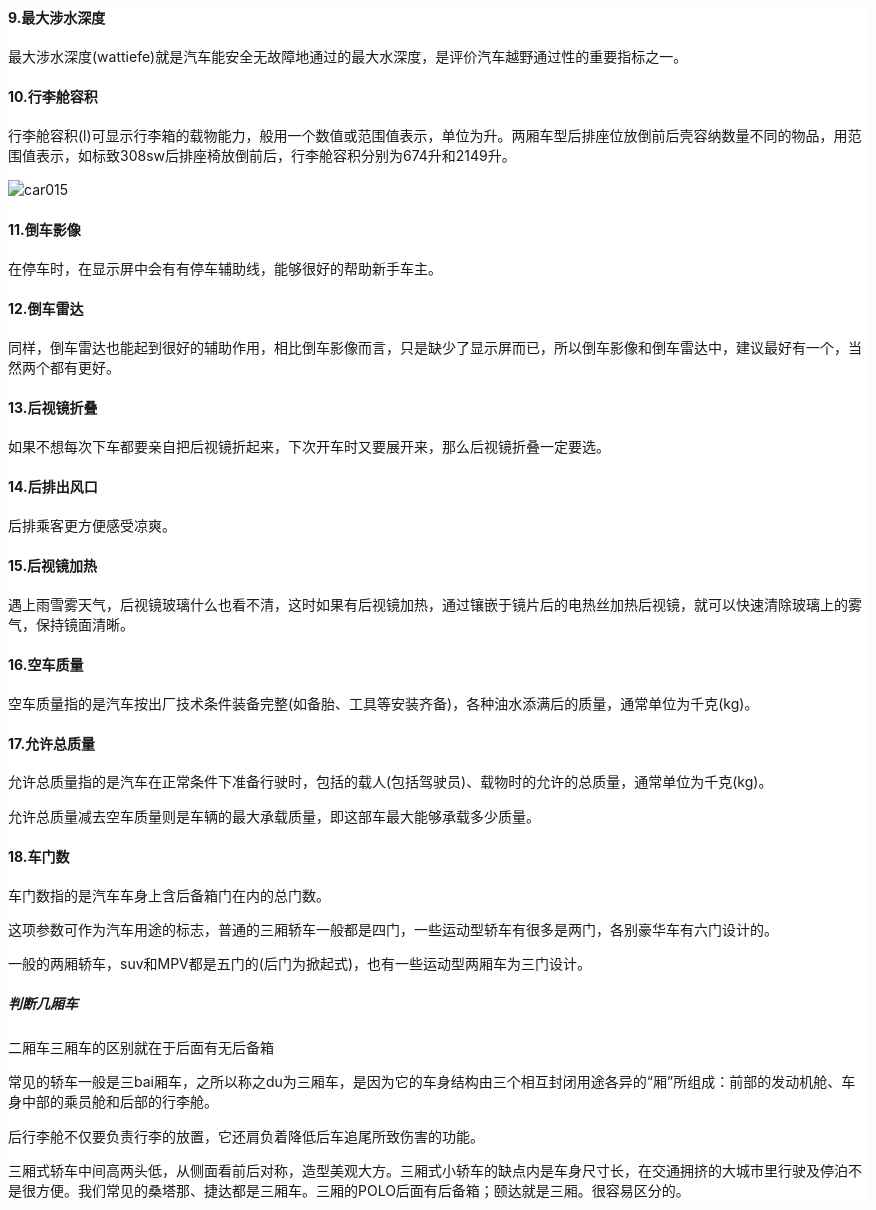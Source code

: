 #### 9.最大涉水深度

最大涉水深度(wattiefe)就是汽车能安全无故障地通过的最大水深度，是评价汽车越野通过性的重要指标之一。

#### 10.行李舱容积

行李舱容积(l)可显示行李箱的载物能力，般用一个数值或范围值表示，单位为升。两厢车型后排座位放倒前后壳容纳数量不同的物品，用范围值表示，如标致308sw后排座椅放倒前后，行李舱容积分别为674升和2149升。

![car015](http://alivnram-test.oss-cn-beijing.aliyuncs.com/alivnblog/car015.jpg)

#### 11.倒车影像

在停车时，在显示屏中会有有停车辅助线，能够很好的帮助新手车主。

#### 12.倒车雷达

同样，倒车雷达也能起到很好的辅助作用，相比倒车影像而言，只是缺少了显示屏而已，所以倒车影像和倒车雷达中，建议最好有一个，当然两个都有更好。

#### 13.后视镜折叠

如果不想每次下车都要亲自把后视镜折起来，下次开车时又要展开来，那么后视镜折叠一定要选。

#### 14.后排出风口

后排乘客更方便感受凉爽。

#### 15.后视镜加热

遇上雨雪雾天气，后视镜玻璃什么也看不清，这时如果有后视镜加热，通过镶嵌于镜片后的电热丝加热后视镜，就可以快速清除玻璃上的雾气，保持镜面清晰。

#### 16.空车质量

空车质量指的是汽车按出厂技术条件装备完整(如备胎、工具等安装齐备)，各种油水添满后的质量，通常单位为千克(kg)。

#### 17.允许总质量

允许总质量指的是汽车在正常条件下准备行驶时，包括的载人(包括驾驶员)、载物时的允许的总质量，通常单位为千克(kg)。

允许总质量减去空车质量则是车辆的最大承载质量，即这部车最大能够承载多少质量。

#### 18.车门数

车门数指的是汽车车身上含后备箱门在内的总门数。

这项参数可作为汽车用途的标志，普通的三厢轿车一般都是四门，一些运动型轿车有很多是两门，各别豪华车有六门设计的。

一般的两厢轿车，suv和MPV都是五门的(后门为掀起式)，也有一些运动型两厢车为三门设计。

##### 判断几厢车

二厢车三厢车的区别就在于后面有无后备箱

常见的轿车一般是三bai厢车，之所以称之du为三厢车，是因为它的车身结构由三个相互封闭用途各异的“厢”所组成：前部的发动机舱、车身中部的乘员舱和后部的行李舱。

后行李舱不仅要负责行李的放置，它还肩负着降低后车追尾所致伤害的功能。

三厢式轿车中间高两头低，从侧面看前后对称，造型美观大方。三厢式小轿车的缺点内是车身尺寸长，在交通拥挤的大城市里行驶及停泊不是很方便。我们常见的桑塔那、捷达都是三厢车。三厢的POLO后面有后备箱；颐达就是三厢。很容易区分的。
